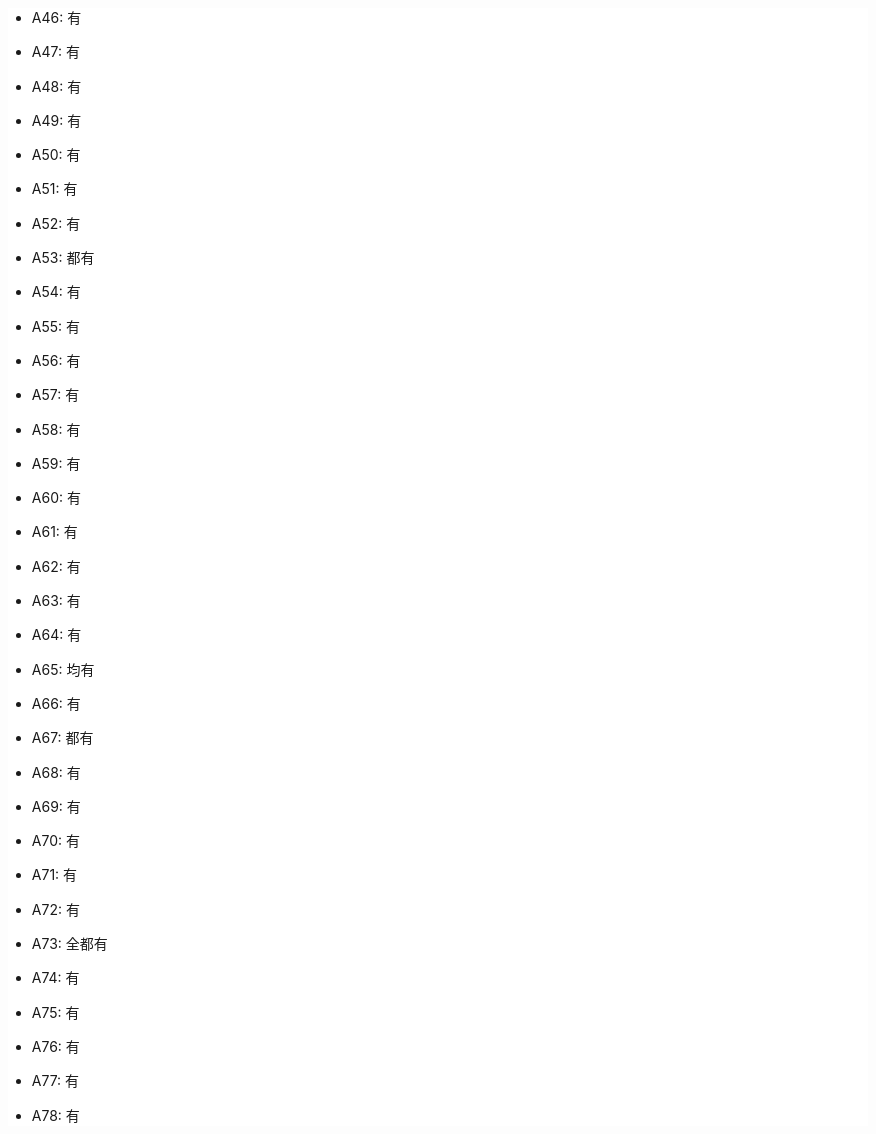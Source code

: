 - A46: 有

- A47: 有

- A48: 有

- A49: 有

- A50: 有

- A51: 有

- A52: 有

- A53: 都有

- A54: 有

- A55: 有

- A56: 有

- A57: 有

- A58: 有

- A59: 有

- A60: 有

- A61: 有

- A62: 有

- A63: 有

- A64: 有

- A65: 均有

- A66: 有

- A67: 都有

- A68: 有

- A69: 有

- A70: 有

- A71: 有

- A72: 有

- A73: 全都有

- A74: 有

- A75: 有

- A76: 有

- A77: 有

- A78: 有
